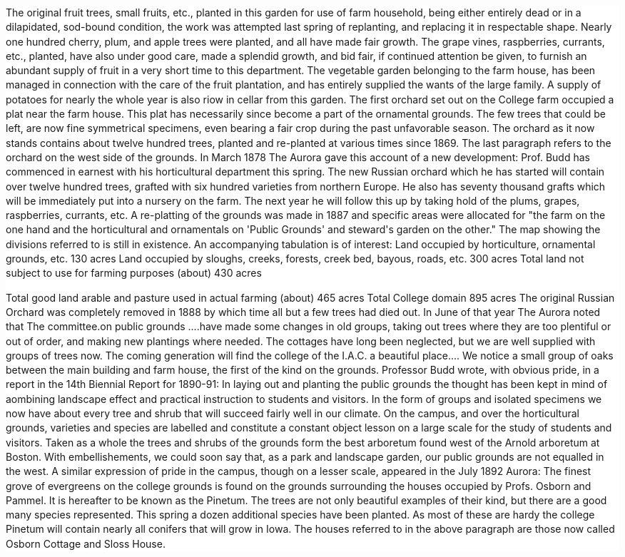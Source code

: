 The original fruit trees, small fruits, etc., planted in this garden for use of farm household, being either entirely dead or in a dilapidated, sod-bound condition, the work was attempted last spring of replanting, and replacing it in respectable shape. 
Nearly one hundred cherry, plum, and apple trees were planted, and all have made fair growth. The grape vines, raspberries, currants, etc., planted, have also under good care, made a splen­did growth, and bid fair, if continued attention be given, to furnish an abundant supply of fruit in a very short time to this department. The vegetable garden belonging to the farm house, has been managed in connection with the care of the fruit planta­tion, and has entirely supplied the wants of the large family. A supply of potatoes for nearly the whole year is also riow in cellar from this garden. 
The first orchard set out on the College farm occupied a plat near the farm house. This plat has necessarily since become a part of the ornamental grounds. The few trees that could be left, are now fine symmetrical specimens, even bearing a fair crop during the past unfavorable season. 
The orchard as it now stands contains about twelve hundred trees, planted and re-planted at various times since 1869. 
The last paragraph refers to the orchard on the west side of the grounds. 
In March 1878 The Aurora gave this account of a new development: 
Prof. Budd has commenced in earnest with his horticultural de­partment this spring. The new Russian orchard which he has started will contain over twelve hundred trees, grafted with six hundred varieties from northern Europe. He also has seventy thousand grafts which will be immediately put into a nursery on the farm. The next year he will follow this up by taking hold of the plums, grapes, raspberries, currants, etc. 
A re-platting of the grounds was made in 1887 and specific areas were allocated for "the farm on the one hand and the horticultural and ornamentals on 'Public Grounds' and steward's garden on the other." The map showing the divisions referred to is still in existence. An accompanying tabulation is of interest: 
Land occupied by horticulture, ornamental grounds, etc. 130 acres Land occupied by sloughs, creeks, forests, creek bed, bayous, roads, etc. 300 acres Total land not subject to use for farming purposes (about) 430 acres

Total good land arable and pasture used in actual farming (about) 465 acres Total College domain 895 acres 
The original Russian Orchard was completely removed in 1888 by which time all but a few trees had died out. In June of that year The 
Aurora noted that 
The committee.on public grounds ....have made some changes in old groups, taking out trees where they are too plentiful or out of order, and making new plantings where needed. The cottages have long been neglected, but we are well supplied with groups of trees now. The coming generation will find the college of the 
I.A.C. a beautiful place.... We notice a small group of oaks between the main building and farm house, the first of the kind on the grounds. 
Professor Budd wrote, with obvious pride, in a report in the 14th Biennial Report for 1890-91: 
In laying out and planting the public grounds the thought has been kept in mind of aombining landscape effect and practical instruction to students and visitors. In the form of groups and isolated specimens we now have about every tree and shrub that will succeed fairly well in our climate. 
On the campus, and over the horticultural grounds, varieties and species are labelled and constitute a constant object les­son on a large scale for the study of students and visitors. Taken as a whole the trees and shrubs of the grounds form the best arboretum found west of the Arnold arboretum at Boston. With embellishements, we could soon say that, as a park and landscape garden, our public grounds are not equalled in the west. 
A similar expression of pride in the campus, though on a lesser scale, appeared in the July 1892 Aurora: 
The finest grove of evergreens on the college grounds is found on the grounds surrounding the houses occupied by Profs. Osborn and Pammel. It is hereafter to be known as the Pinetum. The trees are not only beautiful examples of their kind, but there are a good many species represented. This spring a dozen addi­tional species have been planted. As most of these are hardy the college Pinetum will contain nearly all conifers that will 
grow in Iowa. 
The houses referred to in the above paragraph are those now called Osborn Cottage and Sloss House.
